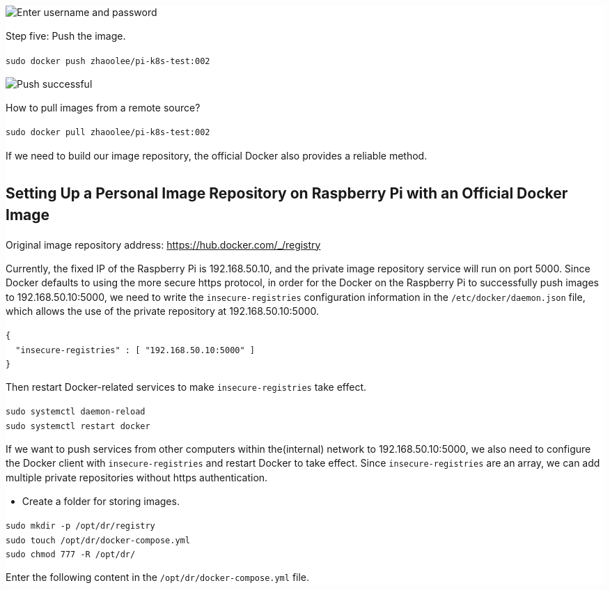 ![Enter username and password](https://cdn.fangyuanxiaozhan.com/assets/1641648974333zy8D7J4w.png)

Step five: Push the image.


```
sudo docker push zhaoolee/pi-k8s-test:002
```

![Push successful](https://cdn.fangyuanxiaozhan.com/assets/1641648974508d3a8EsP4.png)

How to pull images from a remote source?

```
sudo docker pull zhaoolee/pi-k8s-test:002
```

If we need to build our image repository, the official Docker also provides a reliable method.

## Setting Up a Personal Image Repository on Raspberry Pi with an Official Docker Image

Original image repository address: https://hub.docker.com/_/registry

Currently, the fixed IP of the Raspberry Pi is 192.168.50.10, and the private image repository service will run on port 5000. Since Docker defaults to using the more secure https protocol, in order for the Docker on the Raspberry Pi to successfully push images to 192.168.50.10:5000, we need to write the `insecure-registries` configuration information in the `/etc/docker/daemon.json` file, which allows the use of the private repository at 192.168.50.10:5000.


```
{
  "insecure-registries" : [ "192.168.50.10:5000" ]
}
```

Then restart Docker-related services to make `insecure-registries` take effect.

```
sudo systemctl daemon-reload
sudo systemctl restart docker
```

If we want to push services from other computers within the(internal) network to 192.168.50.10:5000, we also need to configure the Docker client with `insecure-registries` and restart Docker to take effect. Since `insecure-registries` are an array, we can add multiple private repositories without https authentication.


- Create a folder for storing images.

```
sudo mkdir -p /opt/dr/registry
sudo touch /opt/dr/docker-compose.yml
sudo chmod 777 -R /opt/dr/
```

Enter the following content in the `/opt/dr/docker-compose.yml` file.

